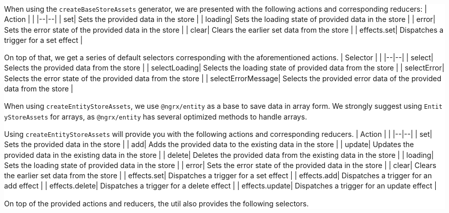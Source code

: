 When using the `createBaseStoreAssets` generator, we are presented with the following actions and corresponding reducers:
| Action | |
|--|--|
| set| Sets the provided data in the store |
| loading| Sets the loading state of provided data in the store |
| error| Sets the error state of the provided data in the store |
| clear| Clears the earlier set data from the store |
| effects.set| Dispatches a trigger for a set effect |

On top of that, we get a series of default selectors corresponding with the aforementioned actions.
| Selector | |
|--|--|
| select| Selects the provided data from the store |
| selectLoading| Selects the loading state of provided data from the store |
| selectError| Selects the error state of the provided data from the store |
| selectErrorMessage| Selects the provided error data of the provided data from the store |

When using `createEntityStoreAssets`, we use `@ngrx/entity` as a base to save data in array form. We strongly suggest using `EntityStoreAssets` for arrays, as `@ngrx/entity` has several optimized methods to handle arrays.

Using `createEntityStoreAssets` will provide you with the following actions and corresponding reducers.
| Action | |
|--|--|
| set| Sets the provided data in the store |
| add| Adds the provided data to the existing data in the store |
| update| Updates the provided data in the existing data in the store |
| delete| Deletes the provided data from the existing data in the store |
| loading| Sets the loading state of provided data in the store |
| error| Sets the error state of the provided data in the store |
| clear| Clears the earlier set data from the store |
| effects.set| Dispatches a trigger for a set effect |
| effects.add| Dispatches a trigger for an add effect |
| effects.delete| Dispatches a trigger for a delete effect |
| effects.update| Dispatches a trigger for an update effect |

On top of the provided actions and reducers, the util also provides the following selectors.
